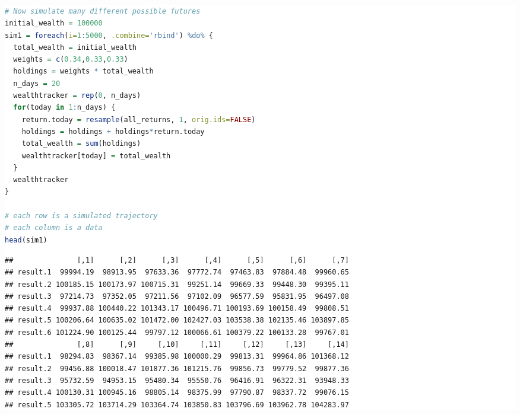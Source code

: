 ``` r
# Now simulate many different possible futures
initial_wealth = 100000
sim1 = foreach(i=1:5000, .combine='rbind') %do% {
  total_wealth = initial_wealth
  weights = c(0.34,0.33,0.33)
  holdings = weights * total_wealth
  n_days = 20
  wealthtracker = rep(0, n_days)
  for(today in 1:n_days) {
    return.today = resample(all_returns, 1, orig.ids=FALSE)
    holdings = holdings + holdings*return.today
    total_wealth = sum(holdings)
    wealthtracker[today] = total_wealth
  }
  wealthtracker
}

# each row is a simulated trajectory
# each column is a data
head(sim1)
```

    ##               [,1]      [,2]      [,3]      [,4]      [,5]      [,6]      [,7]
    ## result.1  99994.19  98913.95  97633.36  97772.74  97463.83  97884.48  99960.65
    ## result.2 100185.15 100173.97 100715.31  99251.14  99669.33  99448.30  99395.11
    ## result.3  97214.73  97352.05  97211.56  97102.09  96577.59  95831.95  96497.08
    ## result.4  99937.88 100440.22 101343.17 100496.71 100193.69 100158.49  99808.51
    ## result.5 100206.64 100635.02 101472.00 102427.03 103538.38 102135.46 103897.85
    ## result.6 101224.90 100125.44  99797.12 100066.61 100379.22 100133.28  99767.01
    ##               [,8]      [,9]     [,10]     [,11]     [,12]     [,13]     [,14]
    ## result.1  98294.83  98367.14  99385.98 100000.29  99813.31  99964.86 101368.12
    ## result.2  99456.88 100018.47 101877.36 101215.76  99856.73  99779.52  99877.36
    ## result.3  95732.59  94953.15  95480.34  95550.76  96416.91  96322.31  93948.33
    ## result.4 100130.31 100945.16  98805.14  98375.99  97790.87  98337.72  99076.15
    ## result.5 103305.72 103714.29 103364.74 103850.83 103796.69 103962.78 104283.97
